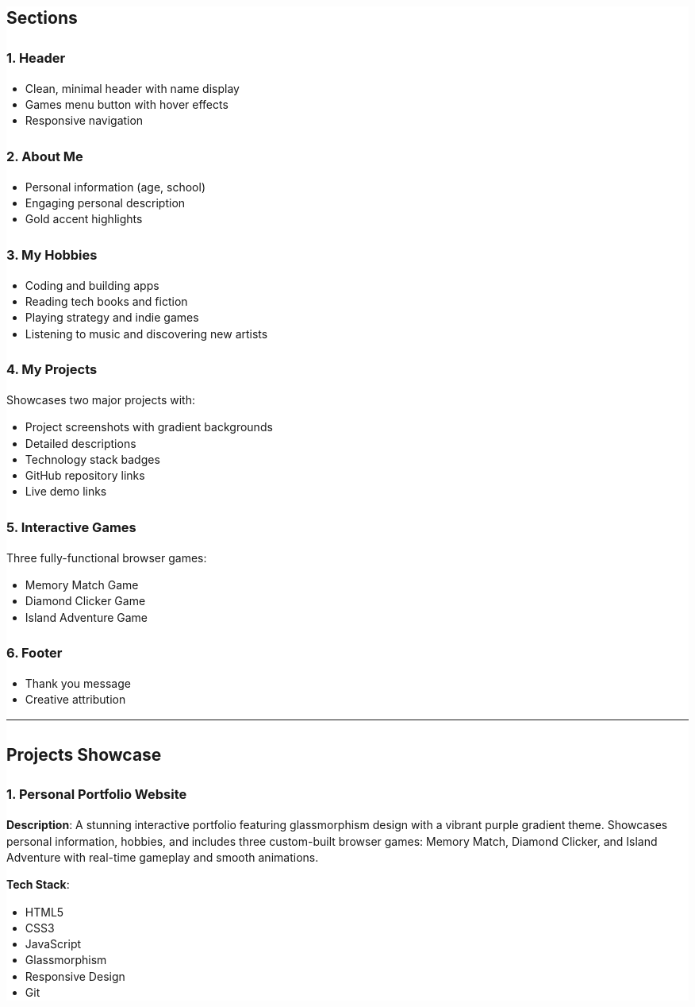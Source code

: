
## Sections

### 1. Header
- Clean, minimal header with name display
- Games menu button with hover effects
- Responsive navigation

### 2. About Me
- Personal information (age, school)
- Engaging personal description
- Gold accent highlights

### 3. My Hobbies
- Coding and building apps
- Reading tech books and fiction
- Playing strategy and indie games
- Listening to music and discovering new artists

### 4. My Projects
Showcases two major projects with:
- Project screenshots with gradient backgrounds
- Detailed descriptions
- Technology stack badges
- GitHub repository links
- Live demo links

### 5. Interactive Games
Three fully-functional browser games:
- Memory Match Game
- Diamond Clicker Game
- Island Adventure Game

### 6. Footer
- Thank you message
- Creative attribution

---

## Projects Showcase

### 1. Personal Portfolio Website
**Description**: A stunning interactive portfolio featuring glassmorphism design with a vibrant purple gradient theme. Showcases personal information, hobbies, and includes three custom-built browser games: Memory Match, Diamond Clicker, and Island Adventure with real-time gameplay and smooth animations.

**Tech Stack**:
- HTML5
- CSS3
- JavaScript
- Glassmorphism
- Responsive Design
- Git
